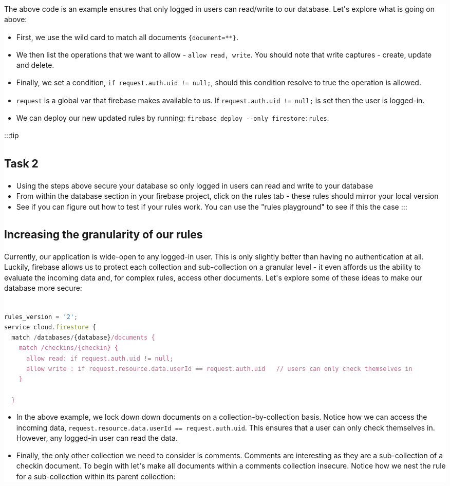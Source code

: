 The above code is an example ensures that only logged in users can read/write to our database. Let's explore what is going on above:

- First, we use the wild card to match all documents `{document=**}`.

- We then list the operations that we want to allow - `allow read, write`. You should note that write captures - create, update and delete.

- Finally, we set a condition, `if request.auth.uid != null;`, should this condition resolve to true the operation is allowed.

- `request` is a global var that firebase makes available to us. If `request.auth.uid != null;` is set then the user is logged-in.

- We can deploy our new updated rules by running: `firebase deploy --only firestore:rules`.

:::tip

## Task 2

- Using the steps above secure your database so only logged in users can read and write to your database
- From within the database section in your firebase project, click on the rules tab - these rules should mirror your local version
- See if you can figure out how to test if your rules work. You can use the "rules playground" to see if this the case
  :::

## Increasing the granularity of our rules

Currently, our application is wide-open to any logged-in user. This is only slightly better than having no authentication at all. Luckily, firebase allows us to protect each collection and sub-collection on a granular level - it even affords us the ability to evaluate the incoming data and, for complex rules, access other documents. Let's explore some of these ideas to make our database more secure:

```JavaScript

rules_version = '2';
service cloud.firestore {
  match /databases/{database}/documents {
    match /checkins/{checkin} {
      allow read: if request.auth.uid != null;
      allow write : if request.resource.data.userId == request.auth.uid   // users can only check themselves in
    }

  }
```

- In the above example, we lock down down documents on a collection-by-collection basis. Notice how we can access the incoming data, `request.resource.data.userId == request.auth.uid`. This ensures that a user can only check themselves in. However, any logged-in user can read the data.

- Finally, the only other collection we need to consider is comments. Comments are interesting as they are a sub-collection of a checkin document. To begin with let's make all documents within a comments collection insecure. Notice how we nest the rule for a sub-collection within its parent collection:
